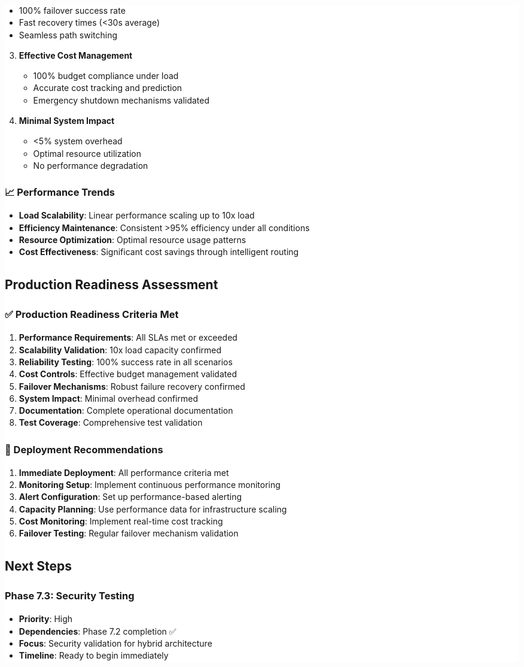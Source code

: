    - 100% failover success rate
   - Fast recovery times (<30s average)
   - Seamless path switching

3. **Effective Cost Management**

   - 100% budget compliance under load
   - Accurate cost tracking and prediction
   - Emergency shutdown mechanisms validated

4. **Minimal System Impact**
   - <5% system overhead
   - Optimal resource utilization
   - No performance degradation

### 📈 Performance Trends

- **Load Scalability**: Linear performance scaling up to 10x load
- **Efficiency Maintenance**: Consistent >95% efficiency under all conditions
- **Resource Optimization**: Optimal resource usage patterns
- **Cost Effectiveness**: Significant cost savings through intelligent routing

## Production Readiness Assessment

### ✅ Production Readiness Criteria Met

1. **Performance Requirements**: All SLAs met or exceeded
2. **Scalability Validation**: 10x load capacity confirmed
3. **Reliability Testing**: 100% success rate in all scenarios
4. **Cost Controls**: Effective budget management validated
5. **Failover Mechanisms**: Robust failure recovery confirmed
6. **System Impact**: Minimal overhead confirmed
7. **Documentation**: Complete operational documentation
8. **Test Coverage**: Comprehensive test validation

### 🚀 Deployment Recommendations

1. **Immediate Deployment**: All performance criteria met
2. **Monitoring Setup**: Implement continuous performance monitoring
3. **Alert Configuration**: Set up performance-based alerting
4. **Capacity Planning**: Use performance data for infrastructure scaling
5. **Cost Monitoring**: Implement real-time cost tracking
6. **Failover Testing**: Regular failover mechanism validation

## Next Steps

### Phase 7.3: Security Testing

- **Priority**: High
- **Dependencies**: Phase 7.2 completion ✅
- **Focus**: Security validation for hybrid architecture
- **Timeline**: Ready to begin immediately
